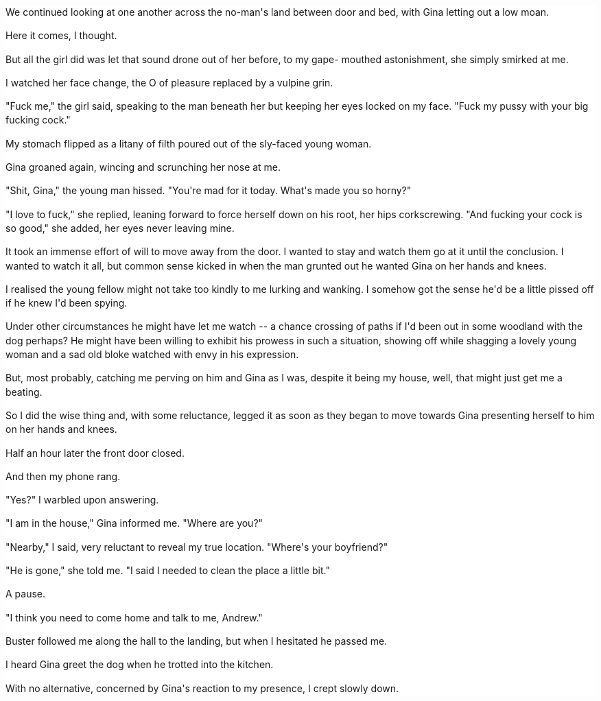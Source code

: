 We continued looking at one another across the no-man's land between door and bed, with Gina letting out a low moan. 

Here it comes, I thought. 

But all the girl did was let that sound drone out of her before, to my gape- mouthed astonishment, she simply smirked at me. 

I watched her face change, the O of pleasure replaced by a vulpine grin. 

"Fuck me," the girl said, speaking to the man beneath her but keeping her eyes locked on my face. "Fuck my pussy with your big fucking cock." 

My stomach flipped as a litany of filth poured out of the sly-faced young woman. 

Gina groaned again, wincing and scrunching her nose at me. 

"Shit, Gina," the young man hissed. "You're mad for it today. What's made you so horny?" 

"I love to fuck," she replied, leaning forward to force herself down on his root, her hips corkscrewing. "And fucking your cock is so good," she added, her eyes never leaving mine. 

It took an immense effort of will to move away from the door. I wanted to stay and watch them go at it until the conclusion. I wanted to watch it all, but common sense kicked in when the man grunted out he wanted Gina on her hands and knees. 

I realised the young fellow might not take too kindly to me lurking and wanking. I somehow got the sense he'd be a little pissed off if he knew I'd been spying. 

Under other circumstances he might have let me watch -- a chance crossing of paths if I'd been out in some woodland with the dog perhaps? He might have been willing to exhibit his prowess in such a situation, showing off while shagging a lovely young woman and a sad old bloke watched with envy in his expression. 

But, most probably, catching me perving on him and Gina as I was, despite it being my house, well, that might just get me a beating. 

So I did the wise thing and, with some reluctance, legged it as soon as they began to move towards Gina presenting herself to him on her hands and knees. 

Half an hour later the front door closed. 

And then my phone rang. 

"Yes?" I warbled upon answering. 

"I am in the house," Gina informed me. "Where are you?" 

"Nearby," I said, very reluctant to reveal my true location. "Where's your boyfriend?" 

"He is gone," she told me. "I said I needed to clean the place a little bit." 

A pause. 

"I think you need to come home and talk to me, Andrew." 

Buster followed me along the hall to the landing, but when I hesitated he passed me. 

I heard Gina greet the dog when he trotted into the kitchen. 

With no alternative, concerned by Gina's reaction to my presence, I crept slowly down. 
